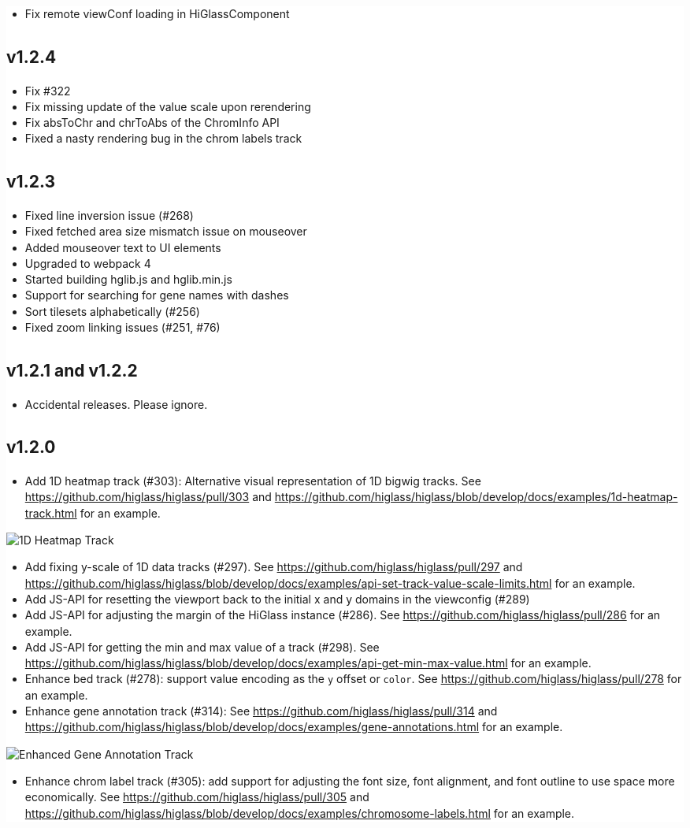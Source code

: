 - Fix remote viewConf loading in HiGlassComponent

## v1.2.4

- Fix #322
- Fix missing update of the value scale upon rerendering
- Fix absToChr and chrToAbs of the ChromInfo API
- Fixed a nasty rendering bug in the chrom labels track

## v1.2.3

- Fixed line inversion issue (#268)
- Fixed fetched area size mismatch issue on mouseover
- Added mouseover text to UI elements
- Upgraded to webpack 4
- Started building hglib.js and hglib.min.js
- Support for searching for gene names with dashes
- Sort tilesets alphabetically (#256)
- Fixed zoom linking issues (#251, #76)

## v1.2.1 and v1.2.2

- Accidental releases. Please ignore.

## v1.2.0

- Add 1D heatmap track (#303): Alternative visual representation of 1D bigwig tracks. See https://github.com/higlass/higlass/pull/303 and https://github.com/higlass/higlass/blob/develop/docs/examples/1d-heatmap-track.html for an example.

![1D Heatmap Track](https://user-images.githubusercontent.com/932103/43858298-a7463ece-9b1b-11e8-9da4-a6fccdde2406.png "1D Heatmap Track")

- Add fixing y-scale of 1D data tracks (#297). See https://github.com/higlass/higlass/pull/297 and https://github.com/higlass/higlass/blob/develop/docs/examples/api-set-track-value-scale-limits.html for an example.
- Add JS-API for resetting the viewport back to the initial x and y domains in the viewconfig (#289)
- Add JS-API for adjusting the margin of the HiGlass instance (#286). See https://github.com/higlass/higlass/pull/286 for an example.
- Add JS-API for getting the min and max value of a track (#298). See https://github.com/higlass/higlass/blob/develop/docs/examples/api-get-min-max-value.html for an example.
- Enhance bed track (#278): support value encoding as the `y` offset or `color`. See https://github.com/higlass/higlass/pull/278 for an example.
- Enhance gene annotation track (#314): See https://github.com/higlass/higlass/pull/314 and https://github.com/higlass/higlass/blob/develop/docs/examples/gene-annotations.html for an example.

![Enhanced Gene Annotation Track](https://user-images.githubusercontent.com/932103/44225400-70b7f500-a15b-11e8-9656-d2ba161bccf7.png "Enhanced Gene Annotation Track")

- Enhance chrom label track (#305): add support for adjusting the font size, font alignment, and font outline to use space more economically. See https://github.com/higlass/higlass/pull/305 and https://github.com/higlass/higlass/blob/develop/docs/examples/chromosome-labels.html for an example.
